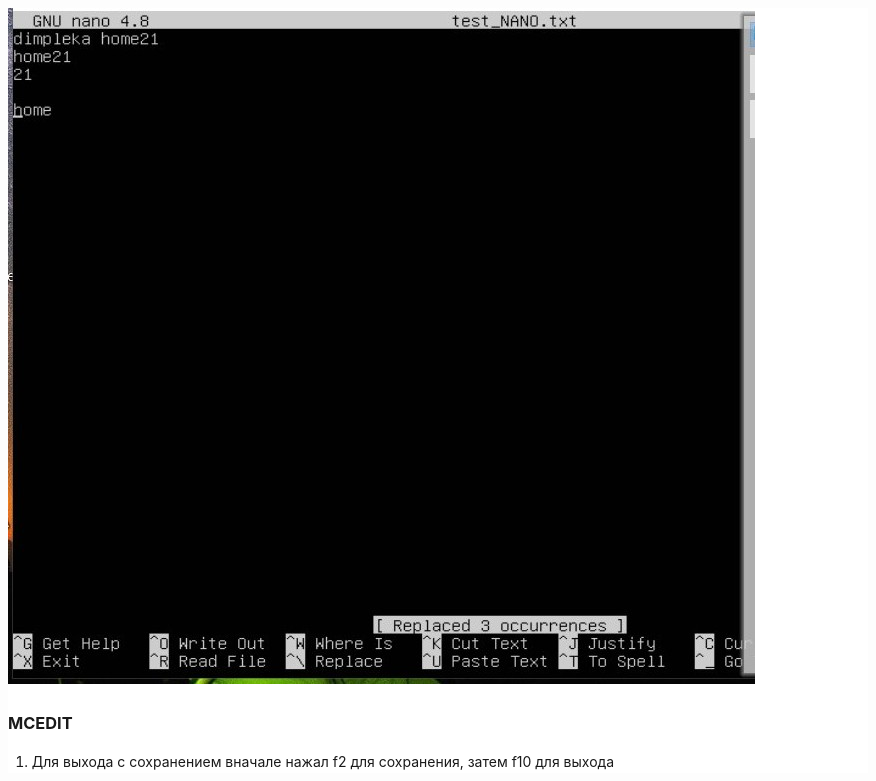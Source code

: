 ![linux](../misc/images/screen23.jpeg)

### MCEDIT

1. Для выхода с сохранением вначале нажал f2 для сохранения, затем f10 для выхода 
